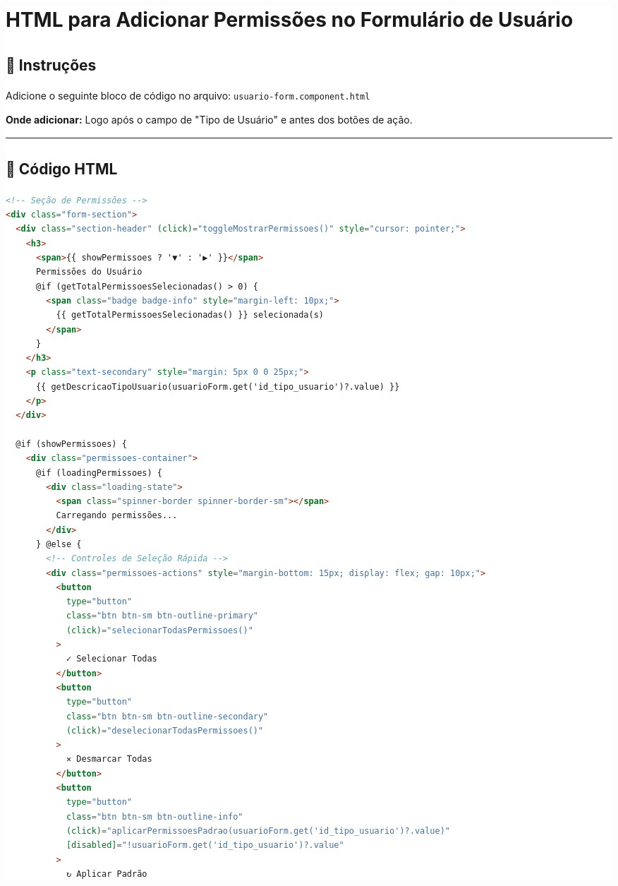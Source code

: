 # HTML para Adicionar Permissões no Formulário de Usuário

## 📝 Instruções

Adicione o seguinte bloco de código no arquivo:
`usuario-form.component.html`

**Onde adicionar:** Logo após o campo de "Tipo de Usuário" e antes dos botões de ação.

---

## 🎨 Código HTML

```html
<!-- Seção de Permissões -->
<div class="form-section">
  <div class="section-header" (click)="toggleMostrarPermissoes()" style="cursor: pointer;">
    <h3>
      <span>{{ showPermissoes ? '▼' : '▶' }}</span>
      Permissões do Usuário
      @if (getTotalPermissoesSelecionadas() > 0) {
        <span class="badge badge-info" style="margin-left: 10px;">
          {{ getTotalPermissoesSelecionadas() }} selecionada(s)
        </span>
      }
    </h3>
    <p class="text-secondary" style="margin: 5px 0 0 25px;">
      {{ getDescricaoTipoUsuario(usuarioForm.get('id_tipo_usuario')?.value) }}
    </p>
  </div>

  @if (showPermissoes) {
    <div class="permissoes-container">
      @if (loadingPermissoes) {
        <div class="loading-state">
          <span class="spinner-border spinner-border-sm"></span>
          Carregando permissões...
        </div>
      } @else {
        <!-- Controles de Seleção Rápida -->
        <div class="permissoes-actions" style="margin-bottom: 15px; display: flex; gap: 10px;">
          <button 
            type="button" 
            class="btn btn-sm btn-outline-primary"
            (click)="selecionarTodasPermissoes()"
          >
            ✓ Selecionar Todas
          </button>
          <button 
            type="button" 
            class="btn btn-sm btn-outline-secondary"
            (click)="deselecionarTodasPermissoes()"
          >
            ✕ Desmarcar Todas
          </button>
          <button 
            type="button" 
            class="btn btn-sm btn-outline-info"
            (click)="aplicarPermissoesPadrao(usuarioForm.get('id_tipo_usuario')?.value)"
            [disabled]="!usuarioForm.get('id_tipo_usuario')?.value"
          >
            ↻ Aplicar Padrão
```